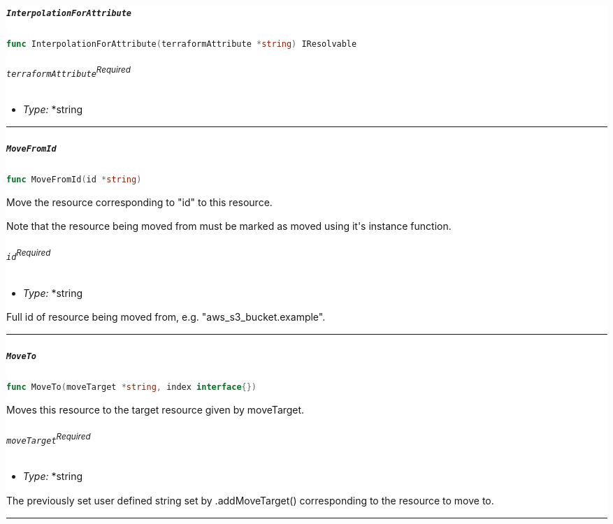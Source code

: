 ##### `InterpolationForAttribute` <a name="InterpolationForAttribute" id="rhizo-co-terraform-provider-oci.datacatalogDataAsset.DatacatalogDataAsset.interpolationForAttribute"></a>

```go
func InterpolationForAttribute(terraformAttribute *string) IResolvable
```

###### `terraformAttribute`<sup>Required</sup> <a name="terraformAttribute" id="rhizo-co-terraform-provider-oci.datacatalogDataAsset.DatacatalogDataAsset.interpolationForAttribute.parameter.terraformAttribute"></a>

- *Type:* *string

---

##### `MoveFromId` <a name="MoveFromId" id="rhizo-co-terraform-provider-oci.datacatalogDataAsset.DatacatalogDataAsset.moveFromId"></a>

```go
func MoveFromId(id *string)
```

Move the resource corresponding to "id" to this resource.

Note that the resource being moved from must be marked as moved using it's instance function.

###### `id`<sup>Required</sup> <a name="id" id="rhizo-co-terraform-provider-oci.datacatalogDataAsset.DatacatalogDataAsset.moveFromId.parameter.id"></a>

- *Type:* *string

Full id of resource being moved from, e.g. "aws_s3_bucket.example".

---

##### `MoveTo` <a name="MoveTo" id="rhizo-co-terraform-provider-oci.datacatalogDataAsset.DatacatalogDataAsset.moveTo"></a>

```go
func MoveTo(moveTarget *string, index interface{})
```

Moves this resource to the target resource given by moveTarget.

###### `moveTarget`<sup>Required</sup> <a name="moveTarget" id="rhizo-co-terraform-provider-oci.datacatalogDataAsset.DatacatalogDataAsset.moveTo.parameter.moveTarget"></a>

- *Type:* *string

The previously set user defined string set by .addMoveTarget() corresponding to the resource to move to.

---
